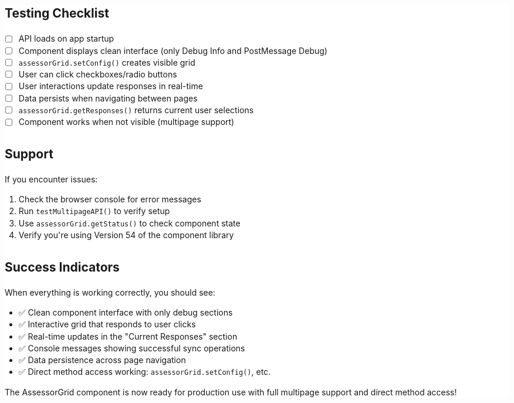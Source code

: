 ## Testing Checklist

- [ ] API loads on app startup
- [ ] Component displays clean interface (only Debug Info and PostMessage Debug)
- [ ] `assessorGrid.setConfig()` creates visible grid
- [ ] User can click checkboxes/radio buttons
- [ ] User interactions update responses in real-time
- [ ] Data persists when navigating between pages
- [ ] `assessorGrid.getResponses()` returns current user selections
- [ ] Component works when not visible (multipage support)

## Support

If you encounter issues:
1. Check the browser console for error messages
2. Run `testMultipageAPI()` to verify setup
3. Use `assessorGrid.getStatus()` to check component state
4. Verify you're using Version 54 of the component library

## Success Indicators

When everything is working correctly, you should see:
- ✅ Clean component interface with only debug sections
- ✅ Interactive grid that responds to user clicks
- ✅ Real-time updates in the "Current Responses" section
- ✅ Console messages showing successful sync operations
- ✅ Data persistence across page navigation
- ✅ Direct method access working: `assessorGrid.setConfig()`, etc.

The AssessorGrid component is now ready for production use with full multipage support and direct method access!
